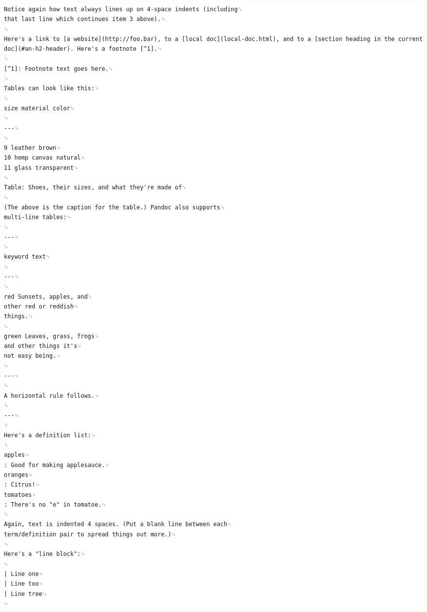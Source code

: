     Notice again how text always lines up on 4-space indents (including␊
    that last line which continues item 3 above).␊
    ␊
    Here's a link to [a website](http://foo.bar), to a [local doc](local-doc.html), and to a [section heading in the current doc](#an-h2-header). Here's a footnote [^1].␊
    ␊
    [^1]: Footnote text goes here.␊
    ␊
    Tables can look like this:␊
    ␊
    size material color␊
    ␊
    ---␊
    ␊
    9 leather brown␊
    10 hemp canvas natural␊
    11 glass transparent␊
    ␊
    Table: Shoes, their sizes, and what they're made of␊
    ␊
    (The above is the caption for the table.) Pandoc also supports␊
    multi-line tables:␊
    ␊
    ---␊
    ␊
    keyword text␊
    ␊
    ---␊
    ␊
    red Sunsets, apples, and␊
    other red or reddish␊
    things.␊
    ␊
    green Leaves, grass, frogs␊
    and other things it's␊
    not easy being.␊
    ␊
    ---␊
    ␊
    A horizontal rule follows.␊
    ␊
    ---␊
    ␊
    Here's a definition list:␊
    ␊
    apples␊
    : Good for making applesauce.␊
    oranges␊
    : Citrus!␊
    tomatoes␊
    : There's no "e" in tomatoe.␊
    ␊
    Again, text is indented 4 spaces. (Put a blank line between each␊
    term/definition pair to spread things out more.)␊
    ␊
    Here's a "line block":␊
    ␊
    | Line one␊
    | Line too␊
    | Line tree␊
    ␊